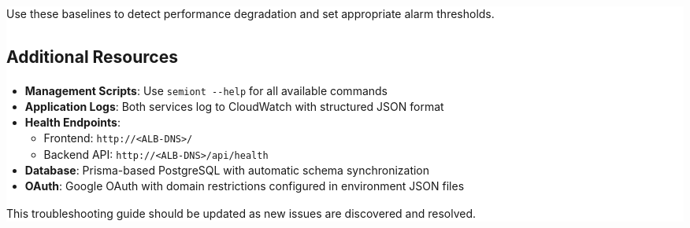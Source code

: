 Use these baselines to detect performance degradation and set appropriate alarm thresholds.

## Additional Resources

- **Management Scripts**: Use `semiont --help` for all available commands
- **Application Logs**: Both services log to CloudWatch with structured JSON format
- **Health Endpoints**:
  - Frontend: `http://<ALB-DNS>/`
  - Backend API: `http://<ALB-DNS>/api/health`
- **Database**: Prisma-based PostgreSQL with automatic schema synchronization
- **OAuth**: Google OAuth with domain restrictions configured in environment JSON files

This troubleshooting guide should be updated as new issues are discovered and resolved.
